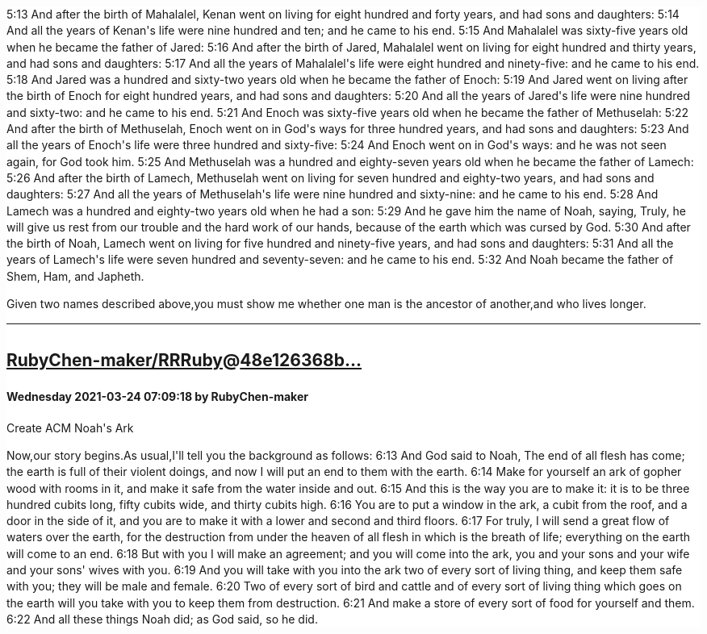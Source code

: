 5:13 And after the birth of Mahalalel, Kenan went on living for eight hundred and forty years, and had sons and daughters:
5:14 And all the years of Kenan's life were nine hundred and ten; and he came to his end.
5:15 And Mahalalel was sixty-five years old when he became the father of Jared:
5:16 And after the birth of Jared, Mahalalel went on living for eight hundred and thirty years, and had sons and daughters:
5:17 And all the years of Mahalalel's life were eight hundred and ninety-five: and he came to his end.
5:18 And Jared was a hundred and sixty-two years old when he became the father of Enoch:
5:19 And Jared went on living after the birth of Enoch for eight hundred years, and had sons and daughters:
5:20 And all the years of Jared's life were nine hundred and sixty-two: and he came to his end.
5:21 And Enoch was sixty-five years old when he became the father of Methuselah:
5:22 And after the birth of Methuselah, Enoch went on in God's ways for three hundred years, and had sons and daughters:
5:23 And all the years of Enoch's life were three hundred and sixty-five:
5:24 And Enoch went on in God's ways: and he was not seen again, for God took him.
5:25 And Methuselah was a hundred and eighty-seven years old when he became the father of Lamech:
5:26 And after the birth of Lamech, Methuselah went on living for seven hundred and eighty-two years, and had sons and daughters:
5:27 And all the years of Methuselah's life were nine hundred and sixty-nine: and he came to his end.
5:28 And Lamech was a hundred and eighty-two years old when he had a son:
5:29 And he gave him the name of Noah, saying, Truly, he will give us rest from our trouble and the hard work of our hands,
because of the earth which was cursed by God.
5:30 And after the birth of Noah, Lamech went on living for five hundred and ninety-five years, and had sons and daughters:
5:31 And all the years of Lamech's life were seven hundred and seventy-seven: and he came to his end.
5:32 And Noah became the father of Shem, Ham, and Japheth.

Given two names described above,you must show me whether one man is the ancestor of another,and who lives longer.

---
## [RubyChen-maker/RRRuby](https://github.com/RubyChen-maker/RRRuby)@[48e126368b...](https://github.com/RubyChen-maker/RRRuby/commit/48e126368beba4c06e198abc6a3021e426f87b06)
#### Wednesday 2021-03-24 07:09:18 by RubyChen-maker

Create ACM Noah's Ark

Now,our story begins.As usual,I'll tell you the background as follows:
6:13 And God said to Noah, The end of all flesh has come; the earth is full of their violent doings, and now I will put an end to them with the earth.
6:14 Make for yourself an ark of gopher wood with rooms in it, and make it safe from the water inside and out.
6:15 And this is the way you are to make it: it is to be three hundred cubits long, fifty cubits wide, and thirty cubits high.
6:16 You are to put a window in the ark, a cubit from the roof, and a door in the side of it, and you are to make it with a lower and second and third floors.
6:17 For truly, I will send a great flow of waters over the earth, for the destruction from under the heaven of all flesh in which is the breath of life; everything on the earth will come to an end.
6:18 But with you I will make an agreement; and you will come into the ark, you and your sons and your wife and your sons' wives with you.
6:19 And you will take with you into the ark two of every sort of living thing, and keep them safe with you; they will be male and female.
6:20 Two of every sort of bird and cattle and of every sort of living thing which goes on the earth will you take with you to keep them from destruction.
6:21 And make a store of every sort of food for yourself and them.
6:22 And all these things Noah did; as God said, so he did.
